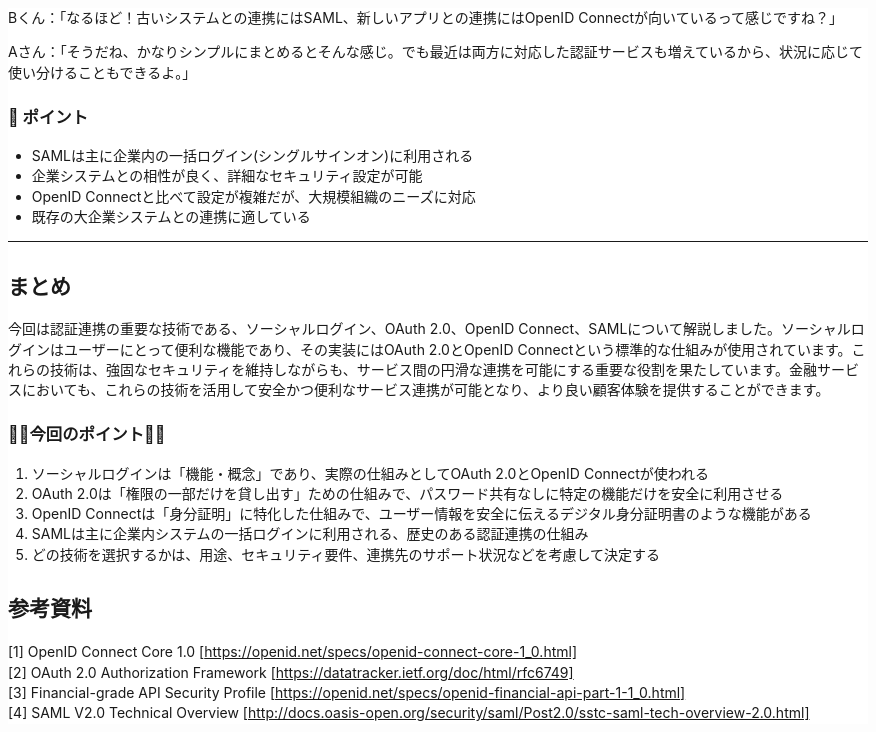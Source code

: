 Bくん：「なるほど！古いシステムとの連携にはSAML、新しいアプリとの連携にはOpenID Connectが向いているって感じですね？」

Aさん：「そうだね、かなりシンプルにまとめるとそんな感じ。でも最近は両方に対応した認証サービスも増えているから、状況に応じて使い分けることもできるよ。」

### 📌 ポイント
- SAMLは主に企業内の一括ログイン(シングルサインオン)に利用される
- 企業システムとの相性が良く、詳細なセキュリティ設定が可能
- OpenID Connectと比べて設定が複雑だが、大規模組織のニーズに対応
- 既存の大企業システムとの連携に適している


------------------------------------------------------------------------------------------

## まとめ
今回は認証連携の重要な技術である、ソーシャルログイン、OAuth 2.0、OpenID Connect、SAMLについて解説しました。ソーシャルログインはユーザーにとって便利な機能であり、その実装にはOAuth 2.0とOpenID Connectという標準的な仕組みが使用されています。これらの技術は、強固なセキュリティを維持しながらも、サービス間の円滑な連携を可能にする重要な役割を果たしています。金融サービスにおいても、これらの技術を活用して安全かつ便利なサービス連携が可能となり、より良い顧客体験を提供することができます。

### 📌📌今回のポイント📌📌
1. ソーシャルログインは「機能・概念」であり、実際の仕組みとしてOAuth 2.0とOpenID Connectが使われる
2. OAuth 2.0は「権限の一部だけを貸し出す」ための仕組みで、パスワード共有なしに特定の機能だけを安全に利用させる
3. OpenID Connectは「身分証明」に特化した仕組みで、ユーザー情報を安全に伝えるデジタル身分証明書のような機能がある
4. SAMLは主に企業内システムの一括ログインに利用される、歴史のある認証連携の仕組み
5. どの技術を選択するかは、用途、セキュリティ要件、連携先のサポート状況などを考慮して決定する

## 参考資料
[1] OpenID Connect Core 1.0 [https://openid.net/specs/openid-connect-core-1_0.html]  
[2] OAuth 2.0 Authorization Framework [https://datatracker.ietf.org/doc/html/rfc6749]  
[3] Financial-grade API Security Profile [https://openid.net/specs/openid-financial-api-part-1-1_0.html]  
[4] SAML V2.0 Technical Overview [http://docs.oasis-open.org/security/saml/Post2.0/sstc-saml-tech-overview-2.0.html]  
